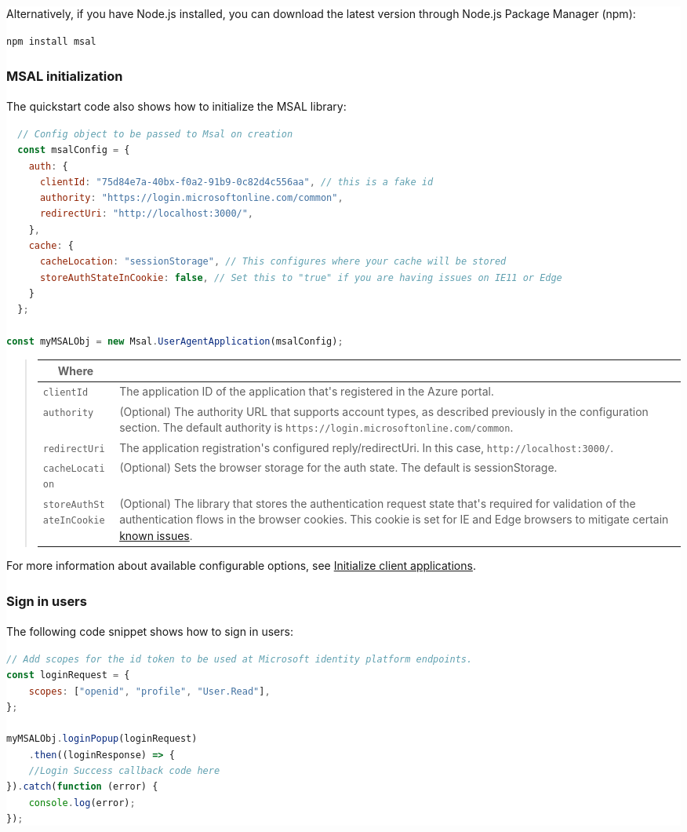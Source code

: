 Alternatively, if you have Node.js installed, you can download the latest version through Node.js Package Manager (npm):

```batch
npm install msal
```

### MSAL initialization

The quickstart code also shows how to initialize the MSAL library:

```javascript
  // Config object to be passed to Msal on creation
  const msalConfig = {
    auth: {
      clientId: "75d84e7a-40bx-f0a2-91b9-0c82d4c556aa", // this is a fake id
      authority: "https://login.microsoftonline.com/common",
      redirectUri: "http://localhost:3000/",
    },
    cache: {
      cacheLocation: "sessionStorage", // This configures where your cache will be stored
      storeAuthStateInCookie: false, // Set this to "true" if you are having issues on IE11 or Edge
    }
  };  

const myMSALObj = new Msal.UserAgentApplication(msalConfig);
```

> |Where  |  |
> |---------|---------|
> |`clientId`     | The application ID of the application that's registered in the Azure portal.|
> |`authority`    | (Optional) The authority URL that supports account types, as described previously in the configuration section. The default authority is `https://login.microsoftonline.com/common`. |
> |`redirectUri`     | The application registration's configured reply/redirectUri. In this case, `http://localhost:3000/`. |
> |`cacheLocation`  | (Optional) Sets the browser storage for the auth state. The default is sessionStorage.   |
> |`storeAuthStateInCookie`  | (Optional) The library that stores the authentication request state that's required for validation of the authentication flows in the browser cookies. This cookie is set for IE and Edge browsers to mitigate certain [known issues](https://github.com/AzureAD/microsoft-authentication-library-for-js/wiki/Known-issues-on-IE-and-Edge-Browser#issues). |

For more information about available configurable options, see [Initialize client applications](msal-js-initializing-client-applications.md).

### Sign in users

The following code snippet shows how to sign in users:

```javascript
// Add scopes for the id token to be used at Microsoft identity platform endpoints.
const loginRequest = {
    scopes: ["openid", "profile", "User.Read"],
};

myMSALObj.loginPopup(loginRequest)
    .then((loginResponse) => {
    //Login Success callback code here
}).catch(function (error) {
    console.log(error);
});
```
